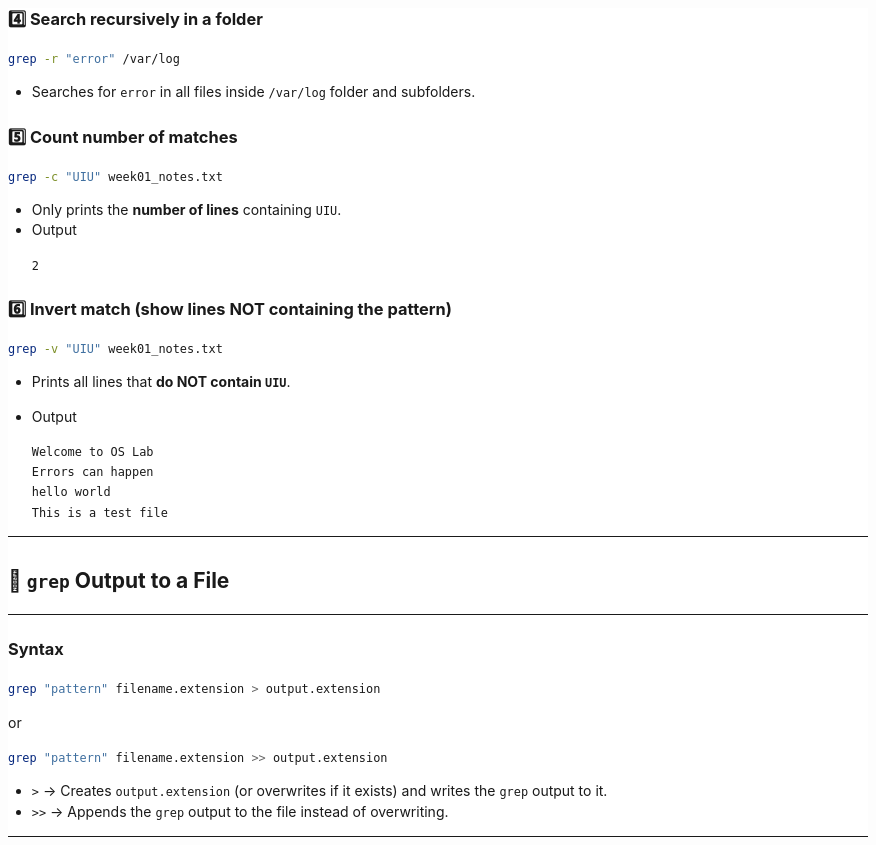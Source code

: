 ### 4️⃣ Search recursively in a folder

```bash
grep -r "error" /var/log
```

- Searches for `error` in all files inside `/var/log` folder and subfolders.

### 5️⃣ Count number of matches

```bash
grep -c "UIU" week01_notes.txt
```

- Only prints the **number of lines** containing `UIU`.
- Output
  ```bash
  2
  ```

### 6️⃣ Invert match (show lines NOT containing the pattern)

```bash
grep -v "UIU" week01_notes.txt
```

- Prints all lines that **do NOT contain `UIU`**.
- Output

  ```bash
  Welcome to OS Lab
  Errors can happen
  hello world
  This is a test file
  ```

---

## 🚨 `grep` Output to a File

---

### Syntax

```bash
grep "pattern" filename.extension > output.extension
```

or

```bash
grep "pattern" filename.extension >> output.extension
```

- `>` → Creates `output.extension` (or overwrites if it exists) and writes the `grep` output to it.
- `>>` → Appends the `grep` output to the file instead of overwriting.

---